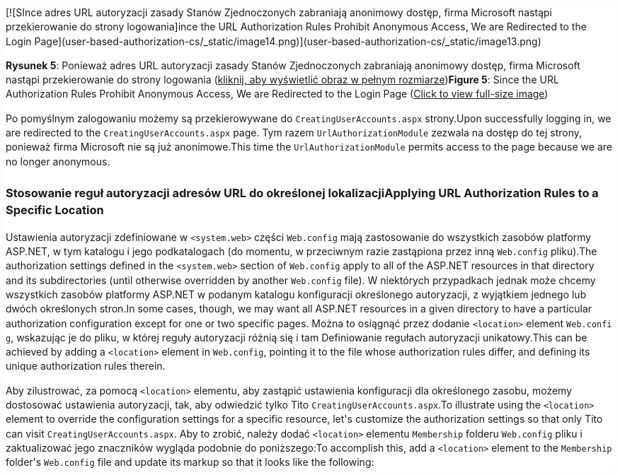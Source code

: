 
[![S<span data-ttu-id="2a28b-218">Ince adres URL autoryzacji zasady Stanów Zjednoczonych zabraniają anonimowy dostęp, firma Microsoft nastąpi przekierowanie do strony logowania]</span><span class="sxs-lookup"><span data-stu-id="2a28b-218">ince the URL Authorization Rules Prohibit Anonymous Access, We are Redirected to the Login Page]</span></span>(user-based-authorization-cs/_static/image14.png)](user-based-authorization-cs/_static/image13.png)

<span data-ttu-id="2a28b-219">**Rysunek 5**: Ponieważ adres URL autoryzacji zasady Stanów Zjednoczonych zabraniają anonimowy dostęp, firma Microsoft nastąpi przekierowanie do strony logowania ([kliknij, aby wyświetlić obraz w pełnym rozmiarze](user-based-authorization-cs/_static/image15.png))</span><span class="sxs-lookup"><span data-stu-id="2a28b-219">**Figure 5**: Since the URL Authorization Rules Prohibit Anonymous Access, We are Redirected to the Login Page  ([Click to view full-size image](user-based-authorization-cs/_static/image15.png))</span></span>


<span data-ttu-id="2a28b-220">Po pomyślnym zalogowaniu możemy są przekierowywane do `CreatingUserAccounts.aspx` strony.</span><span class="sxs-lookup"><span data-stu-id="2a28b-220">Upon successfully logging in, we are redirected to the `CreatingUserAccounts.aspx` page.</span></span> <span data-ttu-id="2a28b-221">Tym razem `UrlAuthorizationModule` zezwala na dostęp do tej strony, ponieważ firma Microsoft nie są już anonimowe.</span><span class="sxs-lookup"><span data-stu-id="2a28b-221">This time the `UrlAuthorizationModule` permits access to the page because we are no longer anonymous.</span></span>

### <a name="applying-url-authorization-rules-to-a-specific-location"></a><span data-ttu-id="2a28b-222">Stosowanie reguł autoryzacji adresów URL do określonej lokalizacji</span><span class="sxs-lookup"><span data-stu-id="2a28b-222">Applying URL Authorization Rules to a Specific Location</span></span>

<span data-ttu-id="2a28b-223">Ustawienia autoryzacji zdefiniowane w `<system.web>` części `Web.config` mają zastosowanie do wszystkich zasobów platformy ASP.NET, w tym katalogu i jego podkatalogach (do momentu, w przeciwnym razie zastąpiona przez inną `Web.config` pliku).</span><span class="sxs-lookup"><span data-stu-id="2a28b-223">The authorization settings defined in the `<system.web>` section of `Web.config` apply to all of the ASP.NET resources in that directory and its subdirectories (until otherwise overridden by another `Web.config` file).</span></span> <span data-ttu-id="2a28b-224">W niektórych przypadkach jednak może chcemy wszystkich zasobów platformy ASP.NET w podanym katalogu konfiguracji określonego autoryzacji, z wyjątkiem jednego lub dwóch określonych stron.</span><span class="sxs-lookup"><span data-stu-id="2a28b-224">In some cases, though, we may want all ASP.NET resources in a given directory to have a particular authorization configuration except for one or two specific pages.</span></span> <span data-ttu-id="2a28b-225">Można to osiągnąć przez dodanie `<location>` element `Web.config`, wskazując je do pliku, w której reguły autoryzacji różnią się i tam Definiowanie regułach autoryzacji unikatowy.</span><span class="sxs-lookup"><span data-stu-id="2a28b-225">This can be achieved by adding a `<location>` element in `Web.config`, pointing it to the file whose authorization rules differ, and defining its unique authorization rules therein.</span></span>

<span data-ttu-id="2a28b-226">Aby zilustrować, za pomocą `<location>` elementu, aby zastąpić ustawienia konfiguracji dla określonego zasobu, możemy dostosować ustawienia autoryzacji, tak, aby odwiedzić tylko Tito `CreatingUserAccounts.aspx`.</span><span class="sxs-lookup"><span data-stu-id="2a28b-226">To illustrate using the `<location>` element to override the configuration settings for a specific resource, let's customize the authorization settings so that only Tito can visit `CreatingUserAccounts.aspx`.</span></span> <span data-ttu-id="2a28b-227">Aby to zrobić, należy dodać `<location>` elementu `Membership` folderu `Web.config` pliku i zaktualizować jego znaczników wygląda podobnie do poniższego:</span><span class="sxs-lookup"><span data-stu-id="2a28b-227">To accomplish this, add a `<location>` element to the `Membership` folder's `Web.config` file and update its markup so that it looks like the following:</span></span>
